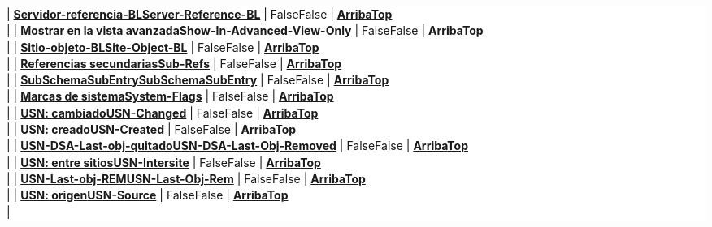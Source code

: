 | [<span data-ttu-id="f7452-326">**Servidor-referencia-BL**</span><span class="sxs-lookup"><span data-stu-id="f7452-326">**Server-Reference-BL**</span></span>](a-serverreferencebl.md)                        | <span data-ttu-id="f7452-327">False</span><span class="sxs-lookup"><span data-stu-id="f7452-327">False</span></span>     | [<span data-ttu-id="f7452-328">**Arriba**</span><span class="sxs-lookup"><span data-stu-id="f7452-328">**Top**</span></span>](c-top.md)<br/>                      |
| [<span data-ttu-id="f7452-329">**Mostrar en la vista avanzada**</span><span class="sxs-lookup"><span data-stu-id="f7452-329">**Show-In-Advanced-View-Only**</span></span>](a-showinadvancedviewonly.md)            | <span data-ttu-id="f7452-330">False</span><span class="sxs-lookup"><span data-stu-id="f7452-330">False</span></span>     | [<span data-ttu-id="f7452-331">**Arriba**</span><span class="sxs-lookup"><span data-stu-id="f7452-331">**Top**</span></span>](c-top.md)<br/>                      |
| [<span data-ttu-id="f7452-332">**Sitio-objeto-BL**</span><span class="sxs-lookup"><span data-stu-id="f7452-332">**Site-Object-BL**</span></span>](a-siteobjectbl.md)                                  | <span data-ttu-id="f7452-333">False</span><span class="sxs-lookup"><span data-stu-id="f7452-333">False</span></span>     | [<span data-ttu-id="f7452-334">**Arriba**</span><span class="sxs-lookup"><span data-stu-id="f7452-334">**Top**</span></span>](c-top.md)<br/>                      |
| [<span data-ttu-id="f7452-335">**Referencias secundarias**</span><span class="sxs-lookup"><span data-stu-id="f7452-335">**Sub-Refs**</span></span>](a-subrefs.md)                                             | <span data-ttu-id="f7452-336">False</span><span class="sxs-lookup"><span data-stu-id="f7452-336">False</span></span>     | [<span data-ttu-id="f7452-337">**Arriba**</span><span class="sxs-lookup"><span data-stu-id="f7452-337">**Top**</span></span>](c-top.md)<br/>                      |
| [<span data-ttu-id="f7452-338">**SubSchemaSubEntry**</span><span class="sxs-lookup"><span data-stu-id="f7452-338">**SubSchemaSubEntry**</span></span>](a-subschemasubentry.md)                          | <span data-ttu-id="f7452-339">False</span><span class="sxs-lookup"><span data-stu-id="f7452-339">False</span></span>     | [<span data-ttu-id="f7452-340">**Arriba**</span><span class="sxs-lookup"><span data-stu-id="f7452-340">**Top**</span></span>](c-top.md)<br/>                      |
| [<span data-ttu-id="f7452-341">**Marcas de sistema**</span><span class="sxs-lookup"><span data-stu-id="f7452-341">**System-Flags**</span></span>](a-systemflags.md)                                     | <span data-ttu-id="f7452-342">False</span><span class="sxs-lookup"><span data-stu-id="f7452-342">False</span></span>     | [<span data-ttu-id="f7452-343">**Arriba**</span><span class="sxs-lookup"><span data-stu-id="f7452-343">**Top**</span></span>](c-top.md)<br/>                      |
| [<span data-ttu-id="f7452-344">**USN: cambiado**</span><span class="sxs-lookup"><span data-stu-id="f7452-344">**USN-Changed**</span></span>](a-usnchanged.md)                                       | <span data-ttu-id="f7452-345">False</span><span class="sxs-lookup"><span data-stu-id="f7452-345">False</span></span>     | [<span data-ttu-id="f7452-346">**Arriba**</span><span class="sxs-lookup"><span data-stu-id="f7452-346">**Top**</span></span>](c-top.md)<br/>                      |
| [<span data-ttu-id="f7452-347">**USN: creado**</span><span class="sxs-lookup"><span data-stu-id="f7452-347">**USN-Created**</span></span>](a-usncreated.md)                                       | <span data-ttu-id="f7452-348">False</span><span class="sxs-lookup"><span data-stu-id="f7452-348">False</span></span>     | [<span data-ttu-id="f7452-349">**Arriba**</span><span class="sxs-lookup"><span data-stu-id="f7452-349">**Top**</span></span>](c-top.md)<br/>                      |
| [<span data-ttu-id="f7452-350">**USN-DSA-Last-obj-quitado**</span><span class="sxs-lookup"><span data-stu-id="f7452-350">**USN-DSA-Last-Obj-Removed**</span></span>](a-usndsalastobjremoved.md)                | <span data-ttu-id="f7452-351">False</span><span class="sxs-lookup"><span data-stu-id="f7452-351">False</span></span>     | [<span data-ttu-id="f7452-352">**Arriba**</span><span class="sxs-lookup"><span data-stu-id="f7452-352">**Top**</span></span>](c-top.md)<br/>                      |
| [<span data-ttu-id="f7452-353">**USN: entre sitios**</span><span class="sxs-lookup"><span data-stu-id="f7452-353">**USN-Intersite**</span></span>](a-usnintersite.md)                                   | <span data-ttu-id="f7452-354">False</span><span class="sxs-lookup"><span data-stu-id="f7452-354">False</span></span>     | [<span data-ttu-id="f7452-355">**Arriba**</span><span class="sxs-lookup"><span data-stu-id="f7452-355">**Top**</span></span>](c-top.md)<br/>                      |
| [<span data-ttu-id="f7452-356">**USN-Last-obj-REM**</span><span class="sxs-lookup"><span data-stu-id="f7452-356">**USN-Last-Obj-Rem**</span></span>](a-usnlastobjrem.md)                               | <span data-ttu-id="f7452-357">False</span><span class="sxs-lookup"><span data-stu-id="f7452-357">False</span></span>     | [<span data-ttu-id="f7452-358">**Arriba**</span><span class="sxs-lookup"><span data-stu-id="f7452-358">**Top**</span></span>](c-top.md)<br/>                      |
| [<span data-ttu-id="f7452-359">**USN: origen**</span><span class="sxs-lookup"><span data-stu-id="f7452-359">**USN-Source**</span></span>](a-usnsource.md)                                         | <span data-ttu-id="f7452-360">False</span><span class="sxs-lookup"><span data-stu-id="f7452-360">False</span></span>     | [<span data-ttu-id="f7452-361">**Arriba**</span><span class="sxs-lookup"><span data-stu-id="f7452-361">**Top**</span></span>](c-top.md)<br/>                      |
